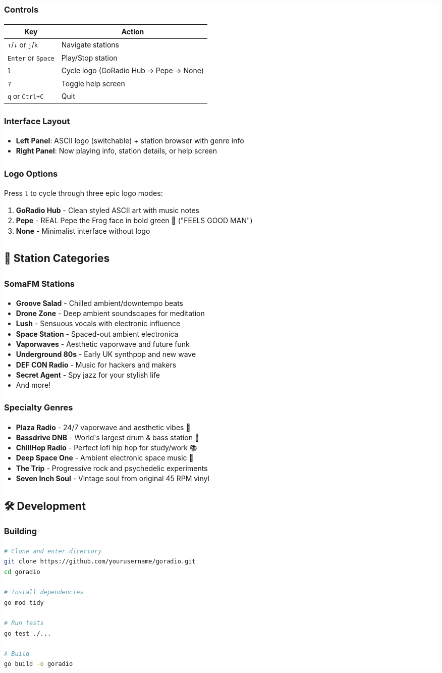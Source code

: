 ### Controls
| Key | Action |
|-----|--------|
| `↑`/`↓` or `j`/`k` | Navigate stations |
| `Enter` or `Space` | Play/Stop station |
| `l` | Cycle logo (GoRadio Hub → Pepe → None) |
| `?` | Toggle help screen |
| `q` or `Ctrl+C` | Quit |

### Interface Layout
- **Left Panel**: ASCII logo (switchable) + station browser with genre info
- **Right Panel**: Now playing info, station details, or help screen

### Logo Options
Press `l` to cycle through three epic logo modes:

1. **GoRadio Hub** - Clean styled ASCII art with music notes
2. **Pepe** - REAL Pepe the Frog face in bold green 🐸 ("FEELS GOOD MAN")
3. **None** - Minimalist interface without logo

## 🎵 Station Categories

### SomaFM Stations
- **Groove Salad** - Chilled ambient/downtempo beats
- **Drone Zone** - Deep ambient soundscapes for meditation  
- **Lush** - Sensuous vocals with electronic influence
- **Space Station** - Spaced-out ambient electronica
- **Vaporwaves** - Aesthetic vaporwave and future funk
- **Underground 80s** - Early UK synthpop and new wave
- **DEF CON Radio** - Music for hackers and makers
- **Secret Agent** - Spy jazz for your stylish life
- And more!

### Specialty Genres
- **Plaza Radio** - 24/7 vaporwave and aesthetic vibes 🌆
- **Bassdrive DNB** - World's largest drum & bass station 🥁
- **ChillHop Radio** - Perfect lofi hip hop for study/work 📚
- **Deep Space One** - Ambient electronic space music 🚀
- **The Trip** - Progressive rock and psychedelic experiments
- **Seven Inch Soul** - Vintage soul from original 45 RPM vinyl

## 🛠️ Development

### Building
```bash
# Clone and enter directory
git clone https://github.com/yourusername/goradio.git
cd goradio

# Install dependencies
go mod tidy

# Run tests
go test ./...

# Build
go build -o goradio

```